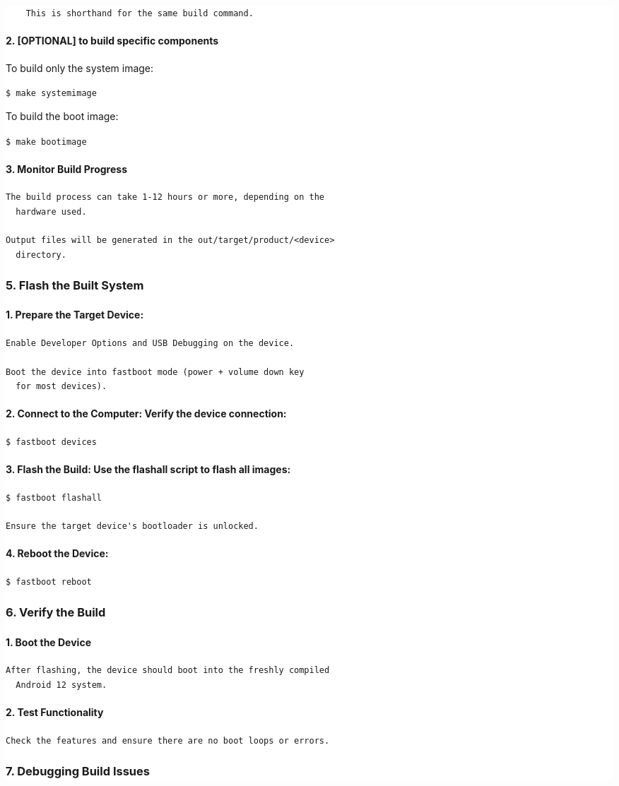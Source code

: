 	    This is shorthand for the same build command.

#### 2. [OPTIONAL] to build specific components

To build only the system image:

	$ make systemimage

To build the boot image:

	$ make bootimage

#### 3. Monitor Build Progress

	The build process can take 1-12 hours or more, depending on the
	  hardware used.

	Output files will be generated in the out/target/product/<device>
	  directory.

### 5. Flash the Built System

#### 1. Prepare the Target Device:

	Enable Developer Options and USB Debugging on the device.

	Boot the device into fastboot mode (power + volume down key
	  for most devices).

#### 2. Connect to the Computer: Verify the device connection:

	$ fastboot devices

#### 3. Flash the Build: Use the flashall script to flash all images:

	$ fastboot flashall

	Ensure the target device's bootloader is unlocked.

#### 4. Reboot the Device:

	$ fastboot reboot

### 6. Verify the Build

#### 1. Boot the Device

	After flashing, the device should boot into the freshly compiled
	  Android 12 system.

#### 2. Test Functionality

	Check the features and ensure there are no boot loops or errors.

### 7. Debugging Build Issues
